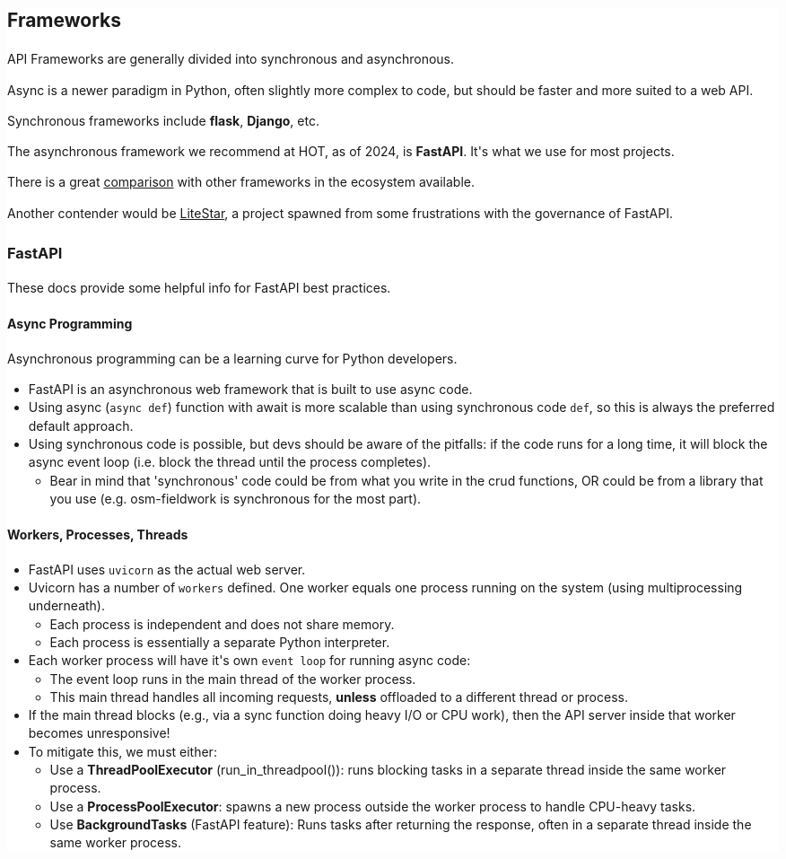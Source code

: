 ## Frameworks

API Frameworks are generally divided into synchronous and asynchronous.

Async is a newer paradigm in Python, often slightly more complex to code,
but should be faster and more suited to a web API.

Synchronous frameworks include **flask**, **Django**, etc.

The asynchronous framework we recommend at HOT, as of 2024, is **FastAPI**.
It's what we use for most projects.

There is a great [comparison](https://fastapi.tiangolo.com/alternatives/)
with other frameworks in the ecosystem available.

Another contender would be [LiteStar](https://github.com/litestar-org/litestar),
a project spawned from some frustrations with the governance of FastAPI.

### FastAPI

These docs provide some helpful info for FastAPI best practices.

#### Async Programming

Asynchronous programming can be a learning curve for Python developers.

- FastAPI is an asynchronous web framework that is built to use async code.
- Using async (`async def`) function with await is more scalable than
  using synchronous code `def`, so this is always the preferred default
  approach.
- Using synchronous code is possible, but devs should be aware of the pitfalls:
  if the code runs for a long time, it will block the async event loop
  (i.e. block the thread until the process completes).
  - Bear in mind that 'synchronous' code could be from what you write
    in the crud functions, OR could be from a library that you use
    (e.g. osm-fieldwork is synchronous for the most part).

#### Workers, Processes, Threads

- FastAPI uses `uvicorn` as the actual web server.
- Uvicorn has a number of `workers` defined. One worker equals
  one process running on the system (using multiprocessing underneath).
  - Each process is independent and does not share memory.
  - Each process is essentially a separate Python interpreter.
- Each worker process will have it's own `event loop` for running async
  code:
  - The event loop runs in the main thread of the worker process.
  - This main thread handles all incoming requests, **unless** offloaded
    to a different thread or process.
- If the main thread blocks (e.g., via a sync function doing heavy I/O or
  CPU work), then the API server inside that worker becomes unresponsive!
- To mitigate this, we must either:
  - Use a **ThreadPoolExecutor** (run_in_threadpool()): runs blocking tasks
    in a separate thread inside the same worker process.
  - Use a **ProcessPoolExecutor**: spawns a new process outside the worker
    process to handle CPU-heavy tasks.
  - Use **BackgroundTasks** (FastAPI feature): Runs tasks after returning
    the response, often in a separate thread inside the same worker process.

